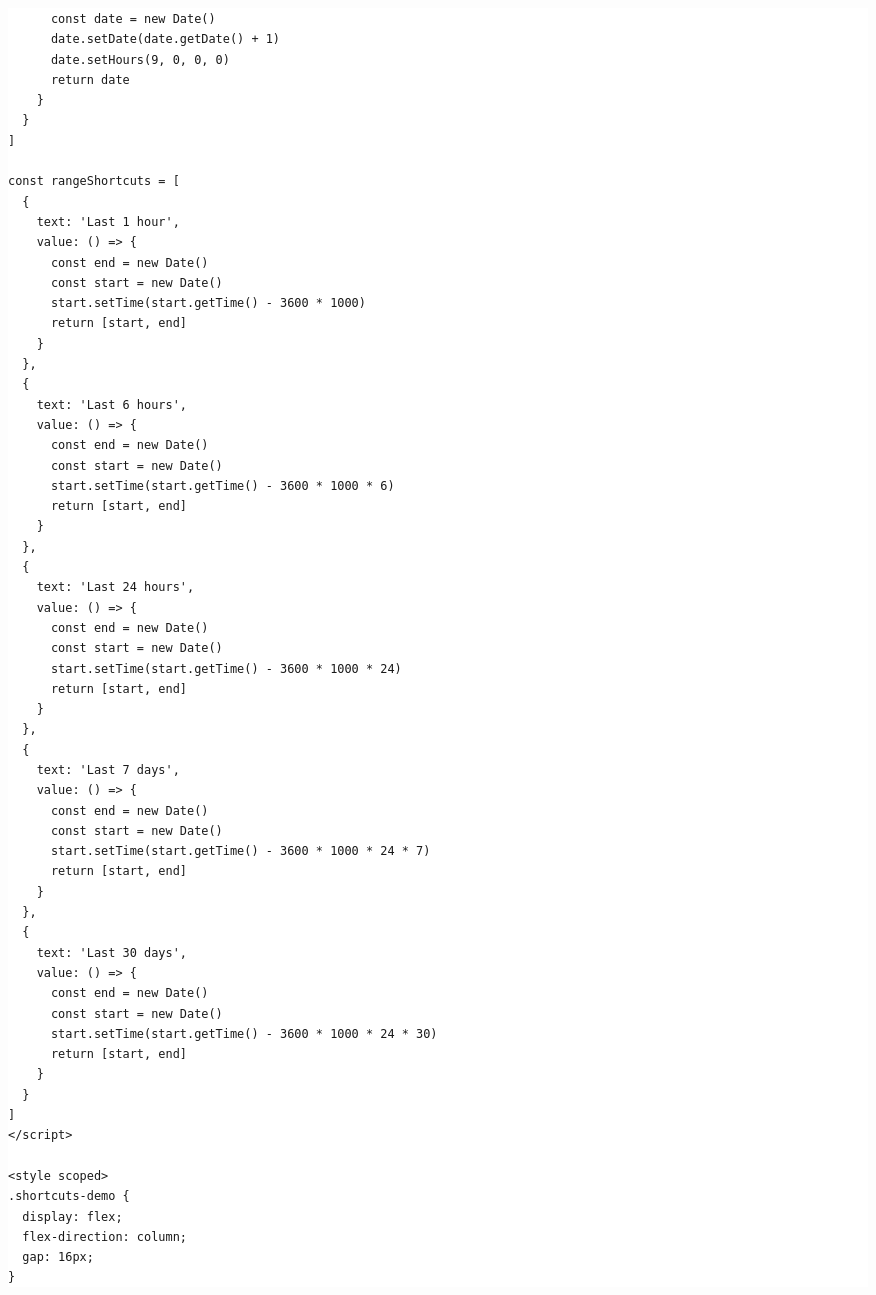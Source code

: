 ```vue
      const date = new Date()
      date.setDate(date.getDate() + 1)
      date.setHours(9, 0, 0, 0)
      return date
    }
  }
]

const rangeShortcuts = [
  {
    text: 'Last 1 hour',
    value: () => {
      const end = new Date()
      const start = new Date()
      start.setTime(start.getTime() - 3600 * 1000)
      return [start, end]
    }
  },
  {
    text: 'Last 6 hours',
    value: () => {
      const end = new Date()
      const start = new Date()
      start.setTime(start.getTime() - 3600 * 1000 * 6)
      return [start, end]
    }
  },
  {
    text: 'Last 24 hours',
    value: () => {
      const end = new Date()
      const start = new Date()
      start.setTime(start.getTime() - 3600 * 1000 * 24)
      return [start, end]
    }
  },
  {
    text: 'Last 7 days',
    value: () => {
      const end = new Date()
      const start = new Date()
      start.setTime(start.getTime() - 3600 * 1000 * 24 * 7)
      return [start, end]
    }
  },
  {
    text: 'Last 30 days',
    value: () => {
      const end = new Date()
      const start = new Date()
      start.setTime(start.getTime() - 3600 * 1000 * 24 * 30)
      return [start, end]
    }
  }
]
</script>

<style scoped>
.shortcuts-demo {
  display: flex;
  flex-direction: column;
  gap: 16px;
}
```